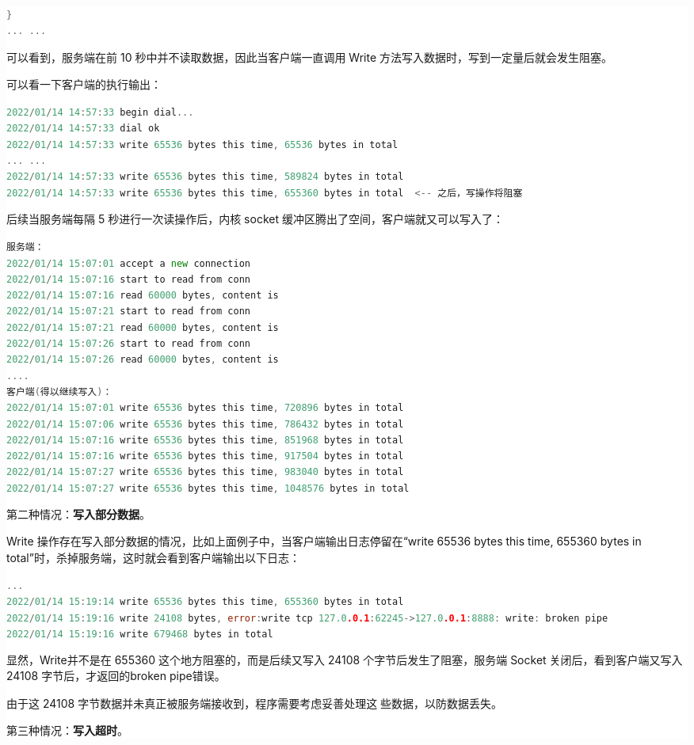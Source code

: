 ```go
}
... ...
```

可以看到，服务端在前 10 秒中并不读取数据，因此当客户端一直调用 Write 方法写入数据时，写到一定量后就会发生阻塞。

可以看一下客户端的执行输出：

```go
2022/01/14 14:57:33 begin dial...
2022/01/14 14:57:33 dial ok
2022/01/14 14:57:33 write 65536 bytes this time, 65536 bytes in total
... ...
2022/01/14 14:57:33 write 65536 bytes this time, 589824 bytes in total
2022/01/14 14:57:33 write 65536 bytes this time, 655360 bytes in total  <-- 之后，写操作将阻塞
```

后续当服务端每隔 5 秒进行一次读操作后，内核 socket 缓冲区腾出了空间，客户端就又可以写入了：

```go
服务端：
2022/01/14 15:07:01 accept a new connection
2022/01/14 15:07:16 start to read from conn
2022/01/14 15:07:16 read 60000 bytes, content is
2022/01/14 15:07:21 start to read from conn
2022/01/14 15:07:21 read 60000 bytes, content is
2022/01/14 15:07:26 start to read from conn
2022/01/14 15:07:26 read 60000 bytes, content is
....
客户端(得以继续写入)：
2022/01/14 15:07:01 write 65536 bytes this time, 720896 bytes in total
2022/01/14 15:07:06 write 65536 bytes this time, 786432 bytes in total
2022/01/14 15:07:16 write 65536 bytes this time, 851968 bytes in total
2022/01/14 15:07:16 write 65536 bytes this time, 917504 bytes in total
2022/01/14 15:07:27 write 65536 bytes this time, 983040 bytes in total
2022/01/14 15:07:27 write 65536 bytes this time, 1048576 bytes in total
```

第二种情况：**写入部分数据**。 

Write 操作存在写入部分数据的情况，比如上面例子中，当客户端输出日志停留在“write 65536 bytes this time, 655360 bytes in total”时，杀掉服务端，这时就会看到客户端输出以下日志：

```go
...
2022/01/14 15:19:14 write 65536 bytes this time, 655360 bytes in total
2022/01/14 15:19:16 write 24108 bytes, error:write tcp 127.0.0.1:62245->127.0.0.1:8888: write: broken pipe
2022/01/14 15:19:16 write 679468 bytes in total
```

显然，Write并不是在 655360 这个地方阻塞的，而是后续又写入 24108 个字节后发生了阻塞，服务端 Socket 关闭后，看到客户端又写入 24108 字节后，才返回的broken pipe错误。

由于这 24108 字节数据并未真正被服务端接收到，程序需要考虑妥善处理这 些数据，以防数据丢失。 

第三种情况：**写入超时**。
